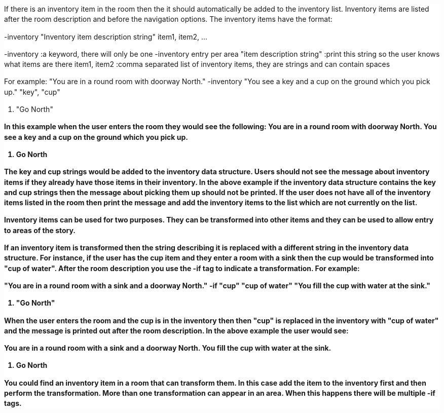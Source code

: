 If there is an inventory item in the room then the it should automatically
be added to the inventory list. Inventory items are listed after the
room description and before the navigation options. The inventory items
have the format:

-inventory "Inventory item description string" item1, item2, ...

-inventory :a keyword, there will only be one -inventory entry per area
"item description string" :print this string so the user knows what items are there
item1, item2 :comma separated list of inventory items, they are strings and can contain spaces

For example:
<A> "You are in a round room with doorway North."
-inventory "You see a key and a cup on the ground which you pick up." "key", "cup"
1. "Go North" <B>

In this example when the user enters the room they would see the following:
You are in a round room with doorway North.
You see a key and a cup on the ground which you pick up.
1. Go North

The key and cup strings would be added to the inventory data structure.
Users should not see the message about inventory items if they already
have those items in their inventory. In the above example if the
inventory data structure contains the key and cup strings then the message
about picking them up should not be printed. If the user does not have
all of the inventory items listed in the room then print the message
and add the inventory items to the list which are not currently on the list.

Inventory items can be used for two purposes. They can be transformed into
other items and they can be used to allow entry to areas of the story.

If an inventory item is transformed then the string describing it is
replaced with a different string in the inventory data structure. 
For instance, if the user has the cup item and they enter a room with a sink
then the cup would be transformed into "cup of water".
After the room description you use the -if tag to indicate a transformation.
For example:

<A> "You are in a round room with a sink and a doorway North."
-if "cup" "cup of water" "You fill the cup with water at the sink."
1. "Go North" <B>

When the user enters the room and the cup is in the inventory then
then "cup" is replaced in the inventory with "cup of water" and the
message is printed out after the room description. In the above example
the user would see:

You are in a round room with a sink and a doorway North.
You fill the cup with water at the sink.
1. Go North

You could find an inventory item in a room that can transform them.
In this case add the item to the inventory first and then perform the
transformation. More than one transformation can appear in an area. When
this happens there will be multiple -if tags.
